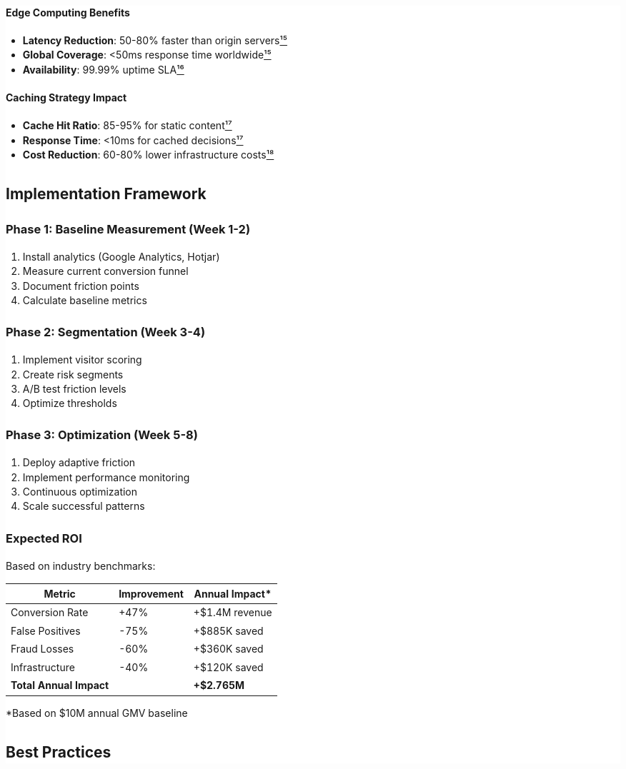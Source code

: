 #### Edge Computing Benefits

- **Latency Reduction**: 50-80% faster than origin servers[¹⁵](#ref15)
- **Global Coverage**: <50ms response time worldwide[¹⁵](#ref15)
- **Availability**: 99.99% uptime SLA[¹⁶](#ref16)

#### Caching Strategy Impact

- **Cache Hit Ratio**: 85-95% for static content[¹⁷](#ref17)
- **Response Time**: <10ms for cached decisions[¹⁷](#ref17)
- **Cost Reduction**: 60-80% lower infrastructure costs[¹⁸](#ref18)

## Implementation Framework

### Phase 1: Baseline Measurement (Week 1-2)

1. Install analytics (Google Analytics, Hotjar)
2. Measure current conversion funnel
3. Document friction points
4. Calculate baseline metrics

### Phase 2: Segmentation (Week 3-4)

1. Implement visitor scoring
2. Create risk segments
3. A/B test friction levels
4. Optimize thresholds

### Phase 3: Optimization (Week 5-8)

1. Deploy adaptive friction
2. Implement performance monitoring
3. Continuous optimization
4. Scale successful patterns

### Expected ROI

Based on industry benchmarks:

| Metric                  | Improvement | Annual Impact\* |
| ----------------------- | ----------- | --------------- |
| Conversion Rate         | +47%        | +$1.4M revenue  |
| False Positives         | -75%        | +$885K saved    |
| Fraud Losses            | -60%        | +$360K saved    |
| Infrastructure          | -40%        | +$120K saved    |
| **Total Annual Impact** |             | **+$2.765M**    |

\*Based on $10M annual GMV baseline

## Best Practices
